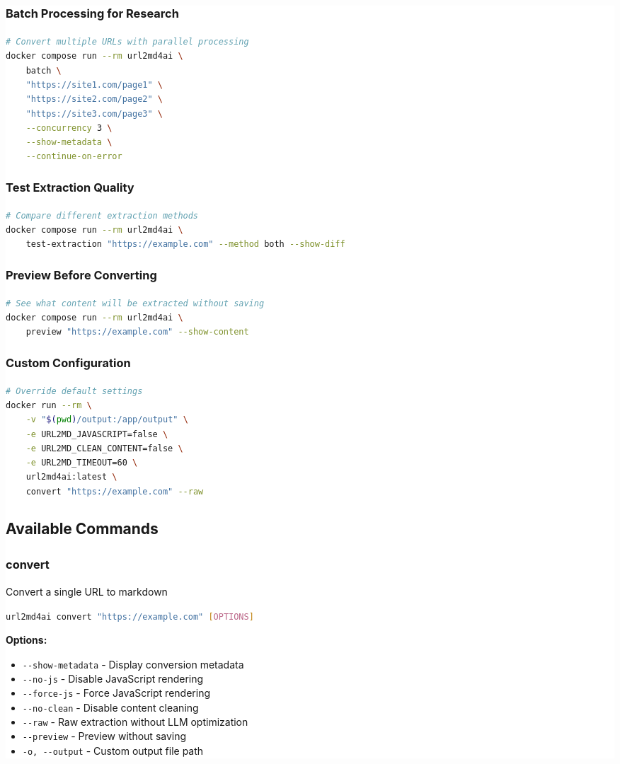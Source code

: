 ### Batch Processing for Research
```bash
# Convert multiple URLs with parallel processing
docker compose run --rm url2md4ai \
    batch \
    "https://site1.com/page1" \
    "https://site2.com/page2" \
    "https://site3.com/page3" \
    --concurrency 3 \
    --show-metadata \
    --continue-on-error
```

### Test Extraction Quality
```bash
# Compare different extraction methods
docker compose run --rm url2md4ai \
    test-extraction "https://example.com" --method both --show-diff
```

### Preview Before Converting
```bash
# See what content will be extracted without saving
docker compose run --rm url2md4ai \
    preview "https://example.com" --show-content
```

### Custom Configuration
```bash
# Override default settings
docker run --rm \
    -v "$(pwd)/output:/app/output" \
    -e URL2MD_JAVASCRIPT=false \
    -e URL2MD_CLEAN_CONTENT=false \
    -e URL2MD_TIMEOUT=60 \
    url2md4ai:latest \
    convert "https://example.com" --raw
```

## Available Commands

### convert
Convert a single URL to markdown
```bash
url2md4ai convert "https://example.com" [OPTIONS]
```

**Options:**
- `--show-metadata` - Display conversion metadata
- `--no-js` - Disable JavaScript rendering
- `--force-js` - Force JavaScript rendering
- `--no-clean` - Disable content cleaning
- `--raw` - Raw extraction without LLM optimization
- `--preview` - Preview without saving
- `-o, --output` - Custom output file path

